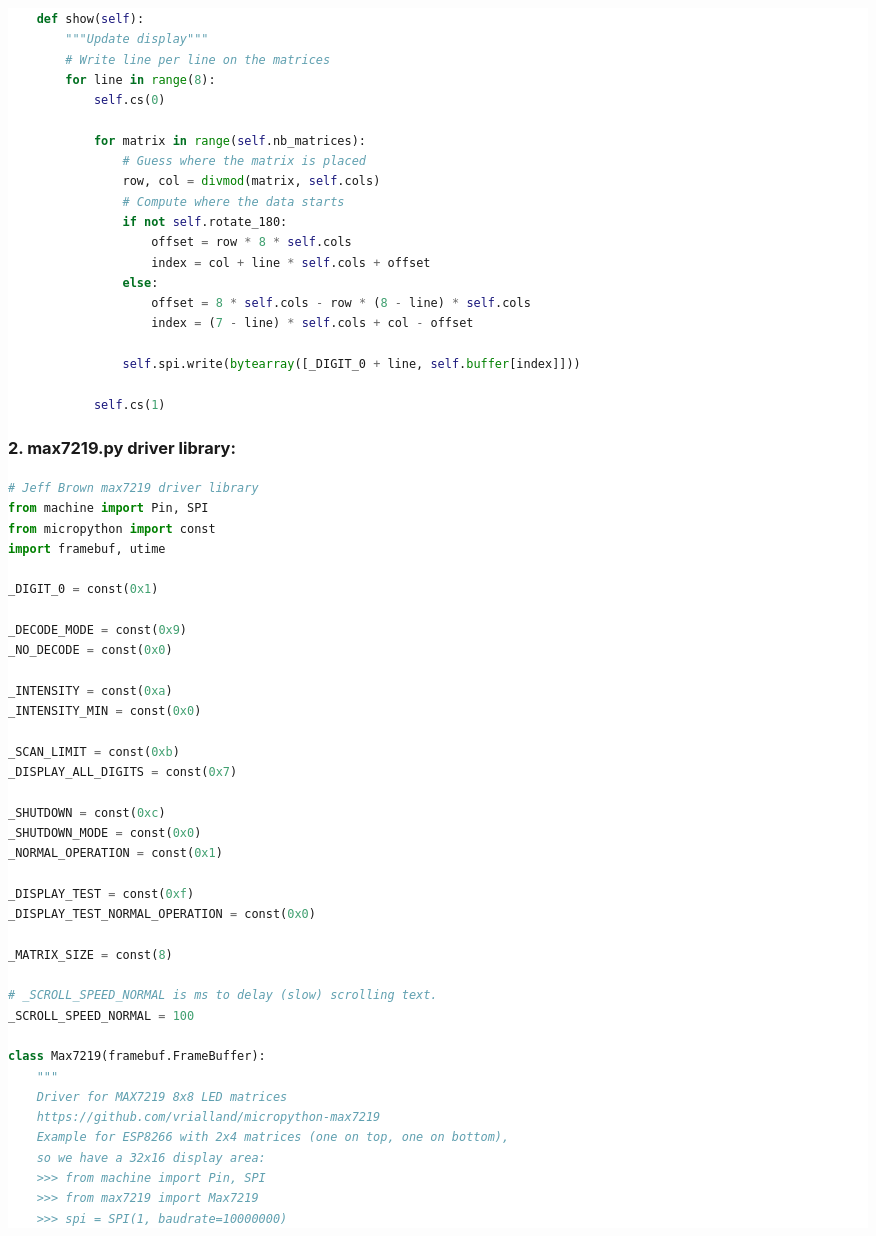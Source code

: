 ```py { lineNos="true" wrap="true" }
    def show(self):
        """Update display"""
        # Write line per line on the matrices
        for line in range(8):
            self.cs(0)

            for matrix in range(self.nb_matrices):
                # Guess where the matrix is placed
                row, col = divmod(matrix, self.cols)
                # Compute where the data starts
                if not self.rotate_180:
                    offset = row * 8 * self.cols
                    index = col + line * self.cols + offset
                else:
                    offset = 8 * self.cols - row * (8 - line) * self.cols
                    index = (7 - line) * self.cols + col - offset

                self.spi.write(bytearray([_DIGIT_0 + line, self.buffer[index]]))

            self.cs(1)

```

### 2. max7219.py driver library:

```py { lineNos="true" wrap="true" }
# Jeff Brown max7219 driver library
from machine import Pin, SPI
from micropython import const
import framebuf, utime

_DIGIT_0 = const(0x1)

_DECODE_MODE = const(0x9)
_NO_DECODE = const(0x0)

_INTENSITY = const(0xa)
_INTENSITY_MIN = const(0x0)

_SCAN_LIMIT = const(0xb)
_DISPLAY_ALL_DIGITS = const(0x7)

_SHUTDOWN = const(0xc)
_SHUTDOWN_MODE = const(0x0)
_NORMAL_OPERATION = const(0x1)

_DISPLAY_TEST = const(0xf)
_DISPLAY_TEST_NORMAL_OPERATION = const(0x0)

_MATRIX_SIZE = const(8)

# _SCROLL_SPEED_NORMAL is ms to delay (slow) scrolling text.
_SCROLL_SPEED_NORMAL = 100

class Max7219(framebuf.FrameBuffer):
    """
    Driver for MAX7219 8x8 LED matrices
    https://github.com/vrialland/micropython-max7219
    Example for ESP8266 with 2x4 matrices (one on top, one on bottom),
    so we have a 32x16 display area:
    >>> from machine import Pin, SPI
    >>> from max7219 import Max7219
    >>> spi = SPI(1, baudrate=10000000)
```
